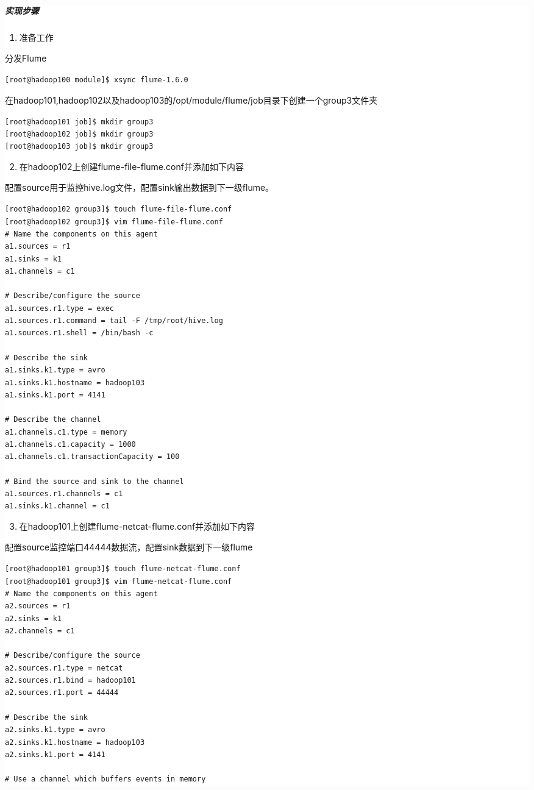 ##### 实现步骤

1. 准备工作

分发Flume
```
[root@hadoop100 module]$ xsync flume-1.6.0
```
在hadoop101,hadoop102以及hadoop103的/opt/module/flume/job目录下创建一个group3文件夹
```
[root@hadoop101 job]$ mkdir group3
[root@hadoop102 job]$ mkdir group3
[root@hadoop103 job]$ mkdir group3
```
2. 在hadoop102上创建flume-file-flume.conf并添加如下内容

配置source用于监控hive.log文件，配置sink输出数据到下一级flume。
```
[root@hadoop102 group3]$ touch flume-file-flume.conf
[root@hadoop102 group3]$ vim flume-file-flume.conf
# Name the components on this agent
a1.sources = r1
a1.sinks = k1
a1.channels = c1
 
# Describe/configure the source
a1.sources.r1.type = exec
a1.sources.r1.command = tail -F /tmp/root/hive.log
a1.sources.r1.shell = /bin/bash -c
 
# Describe the sink
a1.sinks.k1.type = avro
a1.sinks.k1.hostname = hadoop103
a1.sinks.k1.port = 4141
 
# Describe the channel
a1.channels.c1.type = memory
a1.channels.c1.capacity = 1000
a1.channels.c1.transactionCapacity = 100
 
# Bind the source and sink to the channel
a1.sources.r1.channels = c1
a1.sinks.k1.channel = c1
```
3. 在hadoop101上创建flume-netcat-flume.conf并添加如下内容

配置source监控端口44444数据流，配置sink数据到下一级flume
```
[root@hadoop101 group3]$ touch flume-netcat-flume.conf
[root@hadoop101 group3]$ vim flume-netcat-flume.conf
# Name the components on this agent
a2.sources = r1
a2.sinks = k1
a2.channels = c1
 
# Describe/configure the source
a2.sources.r1.type = netcat
a2.sources.r1.bind = hadoop101
a2.sources.r1.port = 44444
 
# Describe the sink
a2.sinks.k1.type = avro
a2.sinks.k1.hostname = hadoop103
a2.sinks.k1.port = 4141
 
# Use a channel which buffers events in memory
```
